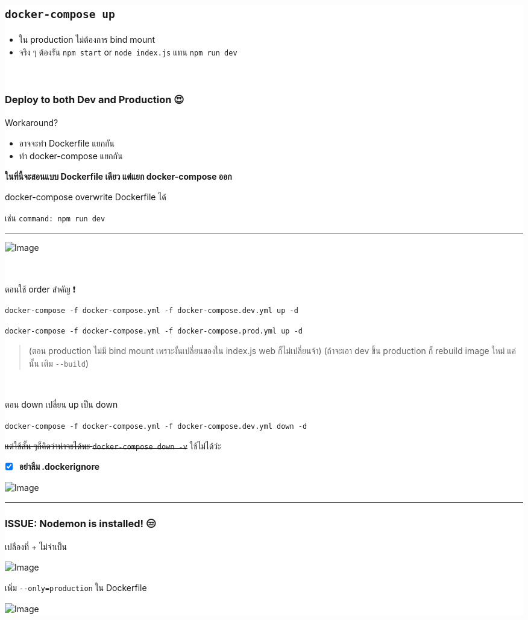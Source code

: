 ```docker-compose up```
---
- ใน production ไม่ต้องการ bind mount
- จริง ๆ ต้องรัน ```npm start``` or ```node index.js``` แทน ```npm run dev```
<br>

### Deploy to both Dev and Production 😍

Workaround? 
- อาจจะทำ Dockerfile แยกกัน
- ทำ docker-compose แยกกัน

**ในที่นี้จะสอนแบบ Dockerfile เดียว แต่แยก docker-compose ออก**

docker-compose overwrite Dockerfile ได้

เช่น ```command: npm run dev```

***
![Image](attachments/Clipboard_2021-05-26-01-25-58.png)

<br>

ตอนใช้ order สำคัญ ❗

```
docker-compose -f docker-compose.yml -f docker-compose.dev.yml up -d
```

```
docker-compose -f docker-compose.yml -f docker-compose.prod.yml up -d
```
>(ตอน production ไม่มี bind mount เพราะงั้นเปลี่ยนของใน index.js web ก็ไม่เปลี่ยนจ้า)
(ถ้าจะเอา dev ขึ้น production ก็ rebuild image ใหม่ แค่นั้น เติม ```--build```)

<br>

ตอน down เปลี่ยน up เป็น down 
```
docker-compose -f docker-compose.yml -f docker-compose.dev.yml down -d
```

~~แต่ใช้สั้น ๆก็คิดว่าน่าจะได้นะ ```docker-compose down -v```~~ ใช้ไม่ได้ว่ะ


* [x] **อย่าลืม .dockerignore**

![Image](attachments/Clipboard_2021-05-26-01-49-30.png)



---

### ISSUE: Nodemon is installed! 😒

เปลืองที่ + ไม่จำเป็น

![Image](attachments/Clipboard_2021-05-26-01-57-27.png)


เพิ่ม ```--only=production``` ใน Dockerfile

![Image](attachments/Clipboard_2021-05-26-01-56-33.png)


```